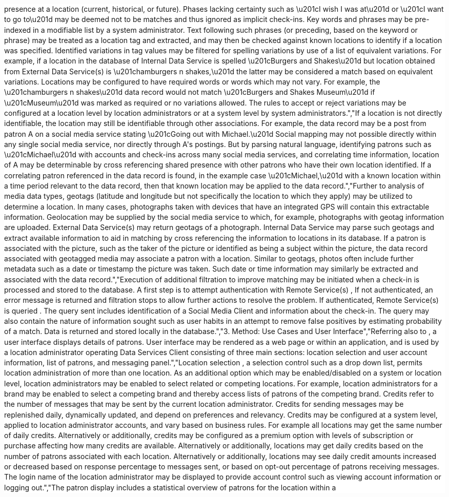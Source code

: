 presence at a location (current, historical, or future). Phases lacking certainty such as \u201cI wish I was at\u201d or \u201cI want to go to\u201d may be deemed not to be matches and thus ignored as implicit check-ins. Key words and phrases may be pre-indexed in a modifiable list by a system administrator. Text following such phrases (or preceding, based on the keyword or phrase) may be treated as a location tag and extracted, and may then be checked against known locations to identify if a location was specified. Identified variations in tag values may be filtered for spelling variations by use of a list of equivalent variations. For example, if a location in the database of Internal Data Service  is spelled \u201cBurgers and Shakes\u201d but location obtained from External Data Service(s) is \u201chamburgers n shakes,\u201d the latter may be considered a match based on equivalent variations. Locations may be configured to have required words or words which may not vary. For example, the \u201chamburgers n shakes\u201d data record would not match \u201cBurgers and Shakes Museum\u201d if \u201cMuseum\u201d was marked as required or no variations allowed. The rules to accept or reject variations may be configured at a location level by location administrators or at a system level by system administrators.","If a location is not directly identifiable, the location may still be identifiable through other associations. For example, the data record may be a post from patron A on a social media service stating \u201cGoing out with Michael.\u201d Social mapping may not possible directly within any single social media service, nor directly through A's postings. But by parsing natural language, identifying patrons such as \u201cMichael\u201d with accounts and check-ins across many social media services, and correlating time information, location of A may be determinable by cross referencing shared presence with other patrons who have their own location identified. If a correlating patron referenced in the data record is found, in the example case \u201cMichael,\u201d with a known location within a time period relevant to the data record, then that known location may be applied to the data record.","Further to analysis of media data types, geotags (latitude and longitude but not specifically the location to which they apply) may be utilized to determine a location. In many cases, photographs taken with devices that have an integrated GPS will contain this extractable information. Geolocation may be supplied by the social media service to which, for example, photographs with geotag information are uploaded. External Data Service(s)  may return geotags of a photograph. Internal Data Service  may parse such geotags and extract available information to aid in matching by cross referencing the information to locations in its database. If a patron is associated with the picture, such as the taker of the picture or identified as being a subject within the picture, the data record associated with geotagged media may associate a patron with a location. Similar to geotags, photos often include further metadata such as a date or timestamp the picture was taken. Such date or time information may similarly be extracted and associated with the data record.","Execution of additional filtration  to improve matching may be initiated  when a check-in is processed and stored to the database. A first step is to attempt authentication  with Remote Service(s) , If not authenticated, an error message is returned  and filtration stops  to allow further actions to resolve the problem. If authenticated, Remote Service(s)  is queried . The query sent includes identification of a Social Media Client  and information about the check-in. The query may also contain the nature of information sought such as user habits in an attempt to remove false positives by estimating probability of a match. Data is returned  and stored  locally in the database.","3. Method: Use Cases and User Interface","Referring also to , a user interface displays details of patrons. User interface  may be rendered as a web page or within an application, and is used by a location administrator operating Data Services Client  consisting of three main sections: location selection and user account information, list of patrons, and messaging panel.","Location selection , a selection control such as a drop down list, permits location administration of more than one location. As an additional option which may be enabled\/disabled on a system or location level, location administrators may be enabled to select related or competing locations. For example, location administrators for a brand may be enabled to select a competing brand and thereby access lists of patrons of the competing brand. Credits  refer to the number of messages that may be sent by the current location administrator. Credits for sending messages may be replenished daily, dynamically updated, and depend on preferences and relevancy. Credits may be configured at a system level, applied to location administrator accounts, and vary based on business rules. For example all locations may get the same number of daily credits. Alternatively or additionally, credits may be configured as a premium option with levels of subscription or purchase affecting how many credits are available. Alternatively or additionally, locations may get daily credits based on the number of patrons associated with each location. Alternatively or additionally, locations may see daily credit amounts increased or decreased based on response percentage to messages sent, or based on opt-out percentage of patrons receiving messages. The login name  of the location administrator may be displayed to provide account control such as viewing account information or logging out.","The patron display includes a statistical overview  of patrons for the location within a